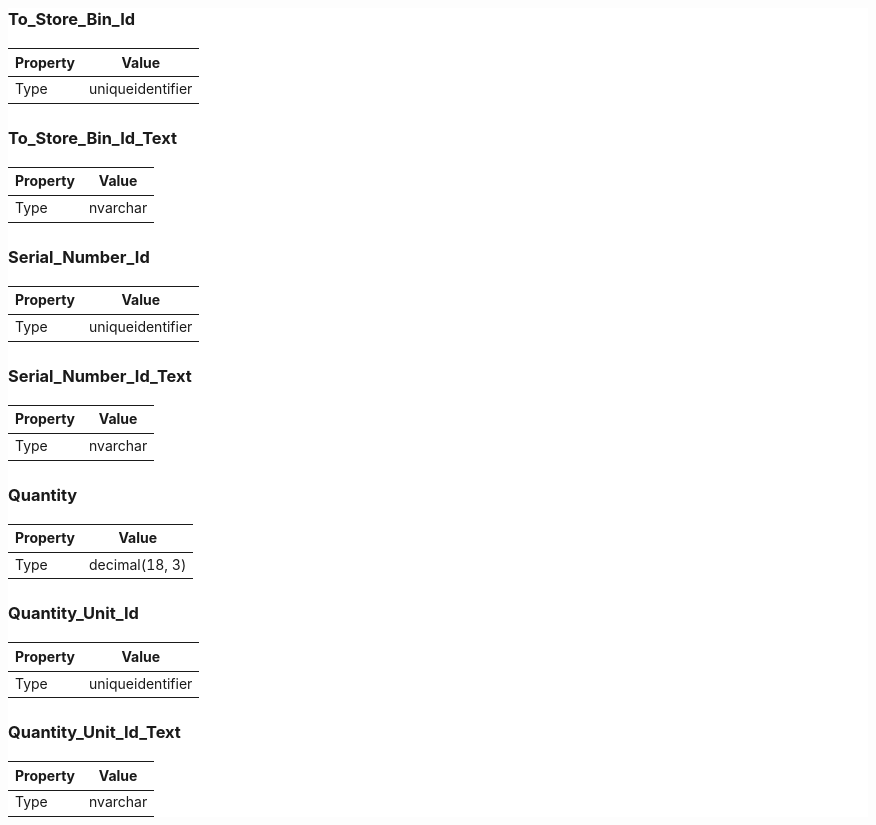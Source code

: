 ### To_Store_Bin_Id

| Property | Value |
| - | - |
|Type|uniqueidentifier|

### To_Store_Bin_Id_Text

| Property | Value |
| - | - |
|Type|nvarchar|

### Serial_Number_Id

| Property | Value |
| - | - |
|Type|uniqueidentifier|

### Serial_Number_Id_Text

| Property | Value |
| - | - |
|Type|nvarchar|

### Quantity

| Property | Value |
| - | - |
|Type|decimal(18, 3)|

### Quantity_Unit_Id

| Property | Value |
| - | - |
|Type|uniqueidentifier|

### Quantity_Unit_Id_Text

| Property | Value |
| - | - |
|Type|nvarchar|

